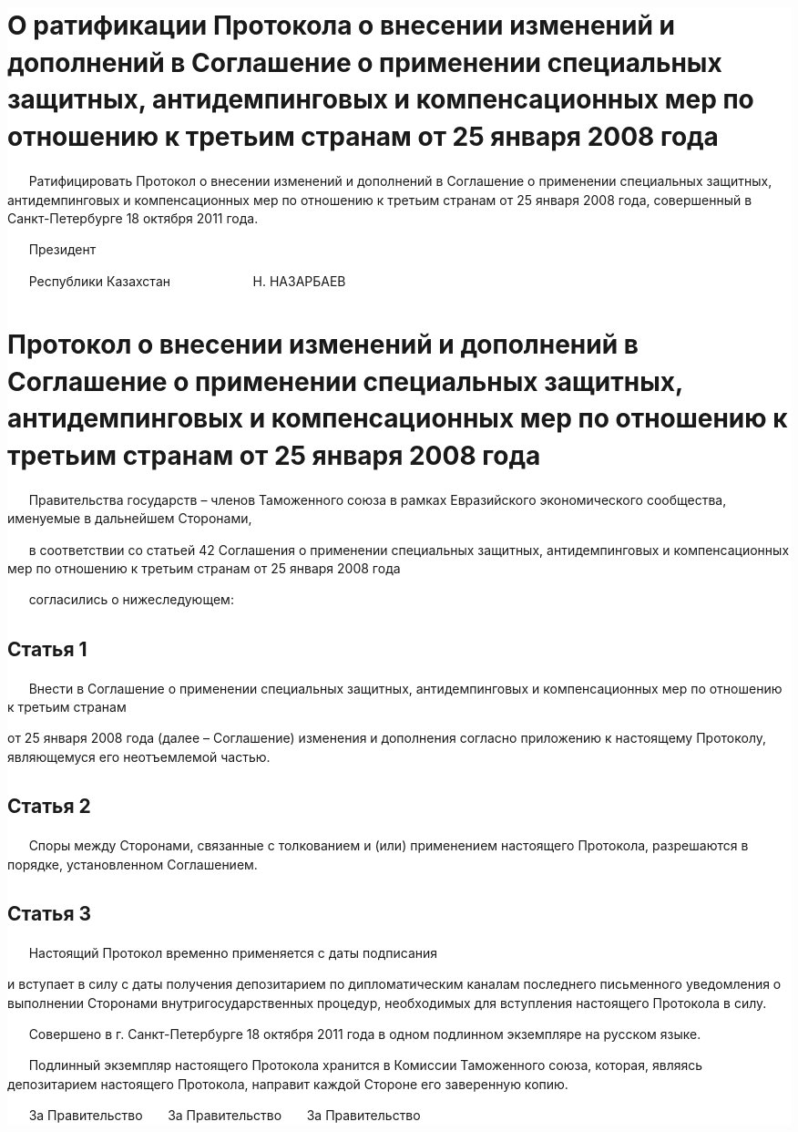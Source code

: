 # О ратификации Протокола о внесении изменений и дополнений в Соглашение о применении специальных защитных, антидемпинговых и компенсационных мер по отношению к третьим странам от 25 января 2008 года

      Ратифицировать Протокол о внесении изменений и дополнений в Соглашение о применении специальных защитных, антидемпинговых и компенсационных мер по отношению к третьим странам от 25 января 2008 года, совершенный в Санкт-Петербурге 18 октября 2011 года.

      Президент

      Республики Казахстан                       Н. НАЗАРБАЕВ

# Протокол о внесении изменений и дополнений в Соглашение о применении специальных защитных, антидемпинговых и компенсационных мер по отношению к третьим странам от 25 января 2008 года

      Правительства государств – членов Таможенного союза в рамках Евразийского экономического сообщества, именуемые в дальнейшем Сторонами,

      в соответствии со статьей 42 Соглашения о применении специальных защитных, антидемпинговых и компенсационных мер по отношению к третьим странам от 25 января 2008 года

      согласились о нижеследующем:

## Статья 1

      Внести в Соглашение о применении специальных защитных, антидемпинговых и компенсационных мер по отношению к третьим странам

от 25 января 2008 года (далее – Соглашение) изменения и дополнения согласно приложению к настоящему Протоколу, являющемуся его неотъемлемой частью.

## Статья 2

      Споры между Сторонами, связанные с толкованием и (или) применением настоящего Протокола, разрешаются в порядке, установленном Соглашением.

## Статья 3

      Настоящий Протокол временно применяется с даты подписания

и вступает в силу с даты получения депозитарием по дипломатическим каналам последнего письменного уведомления о выполнении Сторонами внутригосударственных процедур, необходимых для вступления настоящего Протокола в силу.

      Совершено в г. Санкт-Петербурге 18 октября 2011 года в одном подлинном экземпляре на русском языке.

      Подлинный экземпляр настоящего Протокола хранится в Комиссии Таможенного союза, которая, являясь депозитарием настоящего Протокола, направит каждой Стороне его заверенную копию.

      За Правительство       За Правительство       За Правительство
